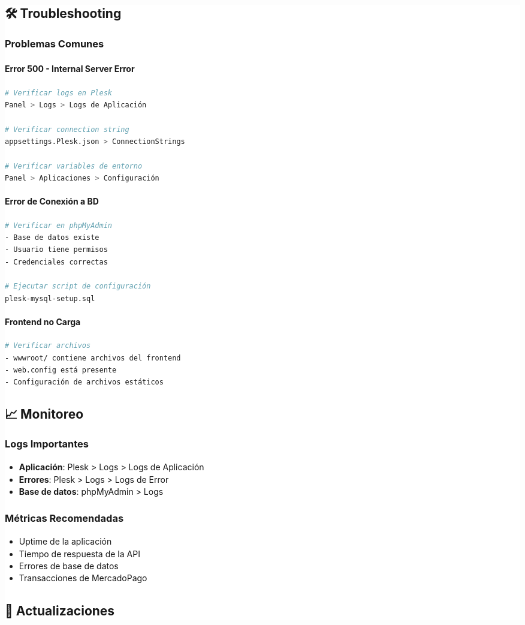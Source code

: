 ## 🛠️ Troubleshooting

### Problemas Comunes

#### Error 500 - Internal Server Error
```bash
# Verificar logs en Plesk
Panel > Logs > Logs de Aplicación

# Verificar connection string
appsettings.Plesk.json > ConnectionStrings

# Verificar variables de entorno
Panel > Aplicaciones > Configuración
```

#### Error de Conexión a BD
```bash
# Verificar en phpMyAdmin
- Base de datos existe
- Usuario tiene permisos
- Credenciales correctas

# Ejecutar script de configuración
plesk-mysql-setup.sql
```

#### Frontend no Carga
```bash
# Verificar archivos
- wwwroot/ contiene archivos del frontend
- web.config está presente
- Configuración de archivos estáticos
```

## 📈 Monitoreo

### Logs Importantes
- **Aplicación**: Plesk > Logs > Logs de Aplicación
- **Errores**: Plesk > Logs > Logs de Error
- **Base de datos**: phpMyAdmin > Logs

### Métricas Recomendadas
- Uptime de la aplicación
- Tiempo de respuesta de la API
- Errores de base de datos
- Transacciones de MercadoPago

## 🔄 Actualizaciones
